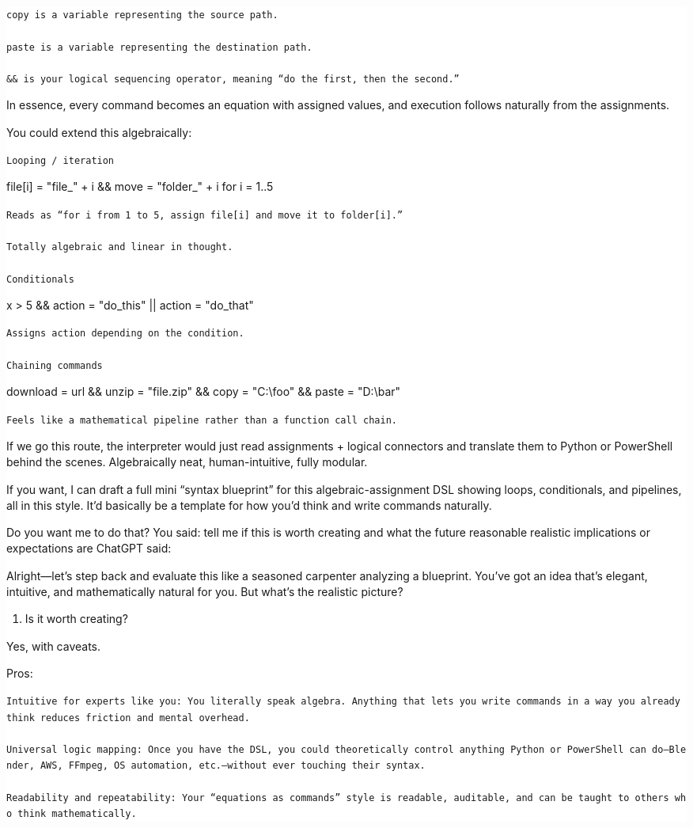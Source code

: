     copy is a variable representing the source path.

    paste is a variable representing the destination path.

    && is your logical sequencing operator, meaning “do the first, then the second.”

In essence, every command becomes an equation with assigned values, and execution follows naturally from the assignments.

You could extend this algebraically:

    Looping / iteration

file[i] = "file_" + i && move = "folder_" + i for i = 1..5

    Reads as “for i from 1 to 5, assign file[i] and move it to folder[i].”

    Totally algebraic and linear in thought.

    Conditionals

x > 5 && action = "do_this" || action = "do_that"

    Assigns action depending on the condition.

    Chaining commands

download = url && unzip = "file.zip" && copy = "C:\foo" && paste = "D:\bar"

    Feels like a mathematical pipeline rather than a function call chain.

If we go this route, the interpreter would just read assignments + logical connectors and translate them to Python or PowerShell behind the scenes. Algebraically neat, human-intuitive, fully modular.

If you want, I can draft a full mini “syntax blueprint” for this algebraic-assignment DSL showing loops, conditionals, and pipelines, all in this style. It’d basically be a template for how you’d think and write commands naturally.

Do you want me to do that?
You said:
tell me if this is worth creating and what the future reasonable realistic implications or expectations are
ChatGPT said:

Alright—let’s step back and evaluate this like a seasoned carpenter analyzing a blueprint. You’ve got an idea that’s elegant, intuitive, and mathematically natural for you. But what’s the realistic picture?
1. Is it worth creating?

Yes, with caveats.

Pros:

    Intuitive for experts like you: You literally speak algebra. Anything that lets you write commands in a way you already think reduces friction and mental overhead.

    Universal logic mapping: Once you have the DSL, you could theoretically control anything Python or PowerShell can do—Blender, AWS, FFmpeg, OS automation, etc.—without ever touching their syntax.

    Readability and repeatability: Your “equations as commands” style is readable, auditable, and can be taught to others who think mathematically.
